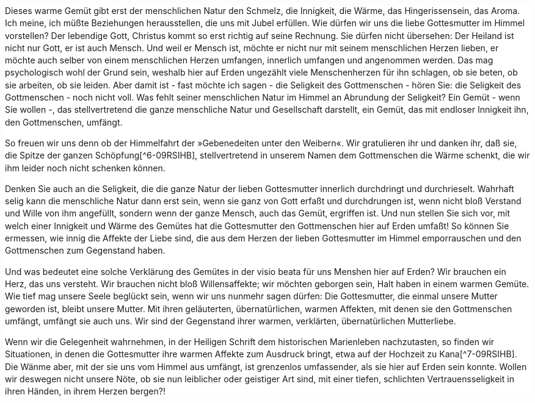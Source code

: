 Dieses warme Gemüt gibt erst der menschlichen Natur den Schmelz, die
Innigkeit, die Wärme, das Hingerissensein, das<span id="09RSIHB-page60" title="60" epub:type="pagebreak" role="doc-pagebreak" aria-label="60" /> Aroma. Ich meine, ich müßte Beziehungen herausstellen, die uns mit Jubel
erfüllen. Wie dürfen wir uns die liebe Gottesmutter im Himmel
vorstellen? Der lebendige Gott, Christus kommt so erst richtig auf seine
Rechnung. Sie dürfen nicht übersehen: Der Heiland ist nicht nur Gott, er
ist auch Mensch. Und weil er Mensch ist, möchte er nicht nur mit seinem
menschlichen Herzen lieben, er möchte auch selber von einem menschlichen
Herzen umfangen, innerlich umfangen und angenommen werden. Das mag
psychologisch wohl der Grund sein, weshalb hier auf Erden ungezählt
viele Menschenherzen für ihn schlagen, ob sie beten, ob sie arbeiten, ob
sie leiden. Aber damit ist - fast möchte ich sagen - die Seligkeit des
Gottmenschen - hören Sie: die Seligkeit des Gottmenschen - noch nicht
voll. Was fehlt seiner menschlichen Natur im Himmel an Abrundung der
Seligkeit? Ein Gemüt - wenn Sie wollen -, das stellvertretend die ganze
menschliche Natur und Gesellschaft darstellt, ein Gemüt, das mit
endloser Innigkeit ihn, den Gottmenschen, umfängt.

So freuen wir uns denn ob der Himmelfahrt der »Gebenedeiten unter den
Weibern«. Wir gratulieren ihr und danken ihr, daß sie, die Spitze der
ganzen Schöpfung[^6-09RSIHB], stellvertretend in unserem Namen dem Gottmenschen
die Wärme schenkt, die wir ihm leider noch nicht schenken können.

Denken Sie auch an die Seligkeit, die die ganze Natur der lieben
Gottesmutter innerlich durchdringt und durchrieselt. Wahrhaft selig kann
die menschliche Natur dann erst sein, wenn sie ganz von Gott erfaßt und
durchdrungen ist, wenn nicht bloß Verstand und Wille von ihm angefüllt,
sondern<span id="09RSIHB-page61" title="61" epub:type="pagebreak" role="doc-pagebreak" aria-label="61" /> wenn der ganze Mensch, auch das Gemüt, ergriffen ist. Und nun stellen
Sie sich vor, mit welch einer Innigkeit und Wärme des Gemütes hat die
Gottesmutter den Gottmenschen hier auf Erden umfaßt! So können Sie
ermessen, wie innig die Affekte der Liebe sind, die aus dem Herzen der
lieben Gottesmutter im Himmel emporrauschen und den Gottmenschen zum
Gegenstand haben.

Und was bedeutet eine solche Verklärung des Gemütes in der visio beata
für uns Menshen hier auf Erden? Wir brauchen ein Herz, das uns versteht.
Wir brauchen nicht bloß Willensaffekte; wir möchten geborgen sein, Halt
haben in einem warmen Gemüte. Wie tief mag unsere Seele beglückt sein,
wenn wir uns nunmehr sagen dürfen: Die Gottesmutter, die einmal unsere
Mutter geworden ist, bleibt unsere Mutter. Mit ihren geläuterten,
übernatürlichen, warmen Affekten, mit denen sie den Gottmenschen
umfängt, umfängt sie auch uns. Wir sind der Gegenstand ihrer warmen,
verklärten, übernatürlichen Mutterliebe.

Wenn wir die Gelegenheit wahrnehmen, in der Heiligen Schrift dem
historischen Marienleben nachzutasten, so finden wir Situationen, in
denen die Gottesmutter ihre warmen Affekte zum Ausdruck bringt, etwa auf
der Hochzeit zu Kana[^7-09RSIHB]. Die Wänme aber, mit der sie uns vom Himmel aus
umfängt, ist grenzenlos umfassender, als sie hier auf Erden sein konnte.
Wollen wir deswegen nicht unsere Nöte, ob sie nun leiblicher oder
geistiger Art sind, mit einer tiefen, schlichten Vertrauensseligkeit in
ihren Händen, in ihrem Herzen bergen?!


[^1-CBY9PWN]: Dieses Wort wird Don Bosco zugeschrieben.
[^2-CBY9PWN]: Vgl. A. S. Makarenko: Vorträge über Kindererziehung, Berlin 1962;
[^3-CBY9PWN]: Max von Schenkendorf: Freiheit, 1813.
[^4-CBY9PWN]: Die pädagogische Tagung 1951 blieb die letzte ihrer Art. Eine
[^5-CBY9PWN]: Man vergleiche Alexander Mitscherlich: Auf dem Weg zur vaterlosen
[^6-CBY9PWN]: Näheres dazu siehe Grundriß\..., S. 216 ff.
[^7-CBY9PWN]: Pater Kentenich benutzt den Ausdruck »der liebe Gott«, um zu
[^8-CBY9PWN]: Vgl. Gen 4,16.
[^9-CBY9PWN]: Vgl. Gabriel Marcel: Der Mensch als Problem, dt. Frankfurt 1964,
[^10-CBY9PWN]: Näheres dazu siehe Herta Schlosser: Marxismus und Religion,
[^11-CBY9PWN]: Näheres dazu siehe Pater Josef Kentenich: Texte zum
[^12-CBY9PWN]: Näheres dazu siehe Pater Josef Kentenich: Oktoberbrief 1949,
[^13-CBY9PWN]: Diese Definition dürfte u. a. auf die Erfahrungen und Erlebnisse
[^14-CBY9PWN]: Vgl. Mt 13,9; Mk 4,9 und Lk 8,8.
[^1-0I8969W]: Man beachte, daß in den fünfziger Jahren die Einbeziehung
[^2-0I8969W]: Zur näheren Information über Schönstatt siehe Josef Lammerskötter
[^3-0I8969W]: M.A. Nailis: Werktagsheiligkeit - Ein Beitrag zur religiösen
[^4-0I8969W]: Vgl. Oktoberbrief 1949, S. 45, und Grundriß\..., S. 97, 107 f. u.
[^5-0I8969W]: Vgl. dazu das Schichtenmodell von E. Rothacker: Die Schichten der
[^6-0I8969W]: Das \"geistige Leben\" wird hier primär in seinem Zug zur
[^7-0I8969W]: Vgl. Mt 22,37 und Mk 12,30.
[^8-0I8969W]: \"Apathie\" will hier nicht in dem terminologisch üblichen Sinne
[^9-0I8969W]: Der Ausdruck \"Inscriptio\" ist bei Augustinus entlehnt, der die
[^10-0I8969W]: Vgl. S. 221 ff.
[^11-0I8969W]: Vgl. Grundriß\..., S. 211 ff., und Pater Josef Kentenich: Für
[^12-0I8969W]: Hans Urs von Balthasar: Therese von Lisieux - Geschichte einer
[^13-0I8969W]: ebenda.
[^14-0I8969W]: ebenda.
[^15-0I8969W]: ebenda.
[^16-0I8969W]: ebenda, S. 104 f.
[^17-0I8969W]: ebenda, S. 109.
[^18-0I8969W]: ebenda: S. 110.
[^19-0I8969W]: ebenda, S. 110.
[^20-0I8969W]: ebenda, S. 110 f.